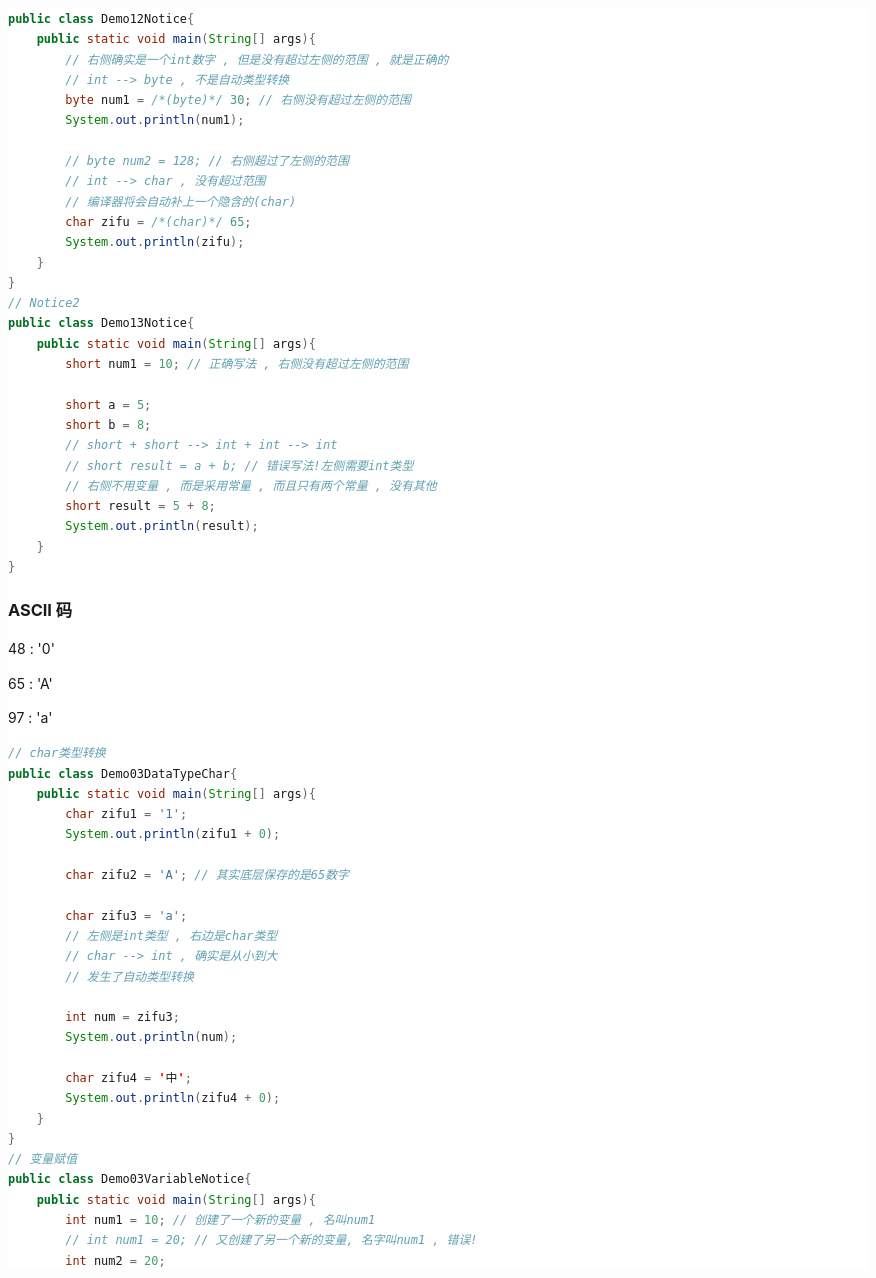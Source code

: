 ```java
public class Demo12Notice{
    public static void main(String[] args){
        // 右侧确实是一个int数字 , 但是没有超过左侧的范围 , 就是正确的
        // int --> byte , 不是自动类型转换
        byte num1 = /*(byte)*/ 30; // 右侧没有超过左侧的范围
        System.out.println(num1);
        
        // byte num2 = 128; // 右侧超过了左侧的范围
        // int --> char , 没有超过范围
        // 编译器将会自动补上一个隐含的(char)
        char zifu = /*(char)*/ 65;
        System.out.println(zifu);
    }
}
// Notice2
public class Demo13Notice{
    public static void main(String[] args){
        short num1 = 10; // 正确写法 , 右侧没有超过左侧的范围
        
        short a = 5;
        short b = 8;
        // short + short --> int + int --> int
        // short result = a + b; // 错误写法!左侧需要int类型
        // 右侧不用变量 , 而是采用常量 , 而且只有两个常量 , 没有其他
        short result = 5 + 8;
        System.out.println(result);
    }
}
```

### ASCII 码

48 : '0'

65 : 'A'

97 : 'a'

```java
// char类型转换
public class Demo03DataTypeChar{
    public static void main(String[] args){
        char zifu1 = '1';
        System.out.println(zifu1 + 0);
        
        char zifu2 = 'A'; // 其实底层保存的是65数字
        
        char zifu3 = 'a';
        // 左侧是int类型 , 右边是char类型
        // char --> int , 确实是从小到大
        // 发生了自动类型转换
        
        int num = zifu3;
        System.out.println(num);
        
        char zifu4 = '中';
        System.out.println(zifu4 + 0);
    }
}
// 变量赋值
public class Demo03VariableNotice{
    public static void main(String[] args){
        int num1 = 10; // 创建了一个新的变量 , 名叫num1
        // int num1 = 20; // 又创建了另一个新的变量, 名字叫num1 , 错误!
        int num2 = 20;
```